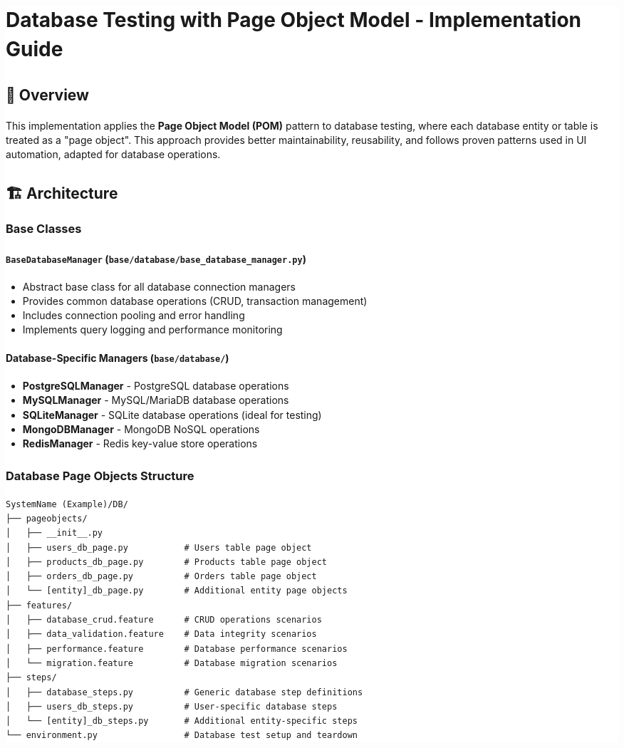 # Database Testing with Page Object Model - Implementation Guide

## 🎯 Overview

This implementation applies the **Page Object Model (POM)** pattern to database testing, where each database entity or table is treated as a "page object". This approach provides better maintainability, reusability, and follows proven patterns used in UI automation, adapted for database operations.

## 🏗️ Architecture

### Base Classes

#### `BaseDatabaseManager` (`base/database/base_database_manager.py`)
- Abstract base class for all database connection managers
- Provides common database operations (CRUD, transaction management)
- Includes connection pooling and error handling
- Implements query logging and performance monitoring

#### Database-Specific Managers (`base/database/`)
- **PostgreSQLManager** - PostgreSQL database operations
- **MySQLManager** - MySQL/MariaDB database operations
- **SQLiteManager** - SQLite database operations (ideal for testing)
- **MongoDBManager** - MongoDB NoSQL operations
- **RedisManager** - Redis key-value store operations

### Database Page Objects Structure

```
SystemName (Example)/DB/
├── pageobjects/
│   ├── __init__.py
│   ├── users_db_page.py           # Users table page object
│   ├── products_db_page.py        # Products table page object
│   ├── orders_db_page.py          # Orders table page object
│   └── [entity]_db_page.py        # Additional entity page objects
├── features/
│   ├── database_crud.feature      # CRUD operations scenarios
│   ├── data_validation.feature    # Data integrity scenarios
│   ├── performance.feature        # Database performance scenarios
│   └── migration.feature          # Database migration scenarios
├── steps/
│   ├── database_steps.py          # Generic database step definitions
│   ├── users_db_steps.py          # User-specific database steps
│   └── [entity]_db_steps.py       # Additional entity-specific steps
└── environment.py                 # Database test setup and teardown
```
